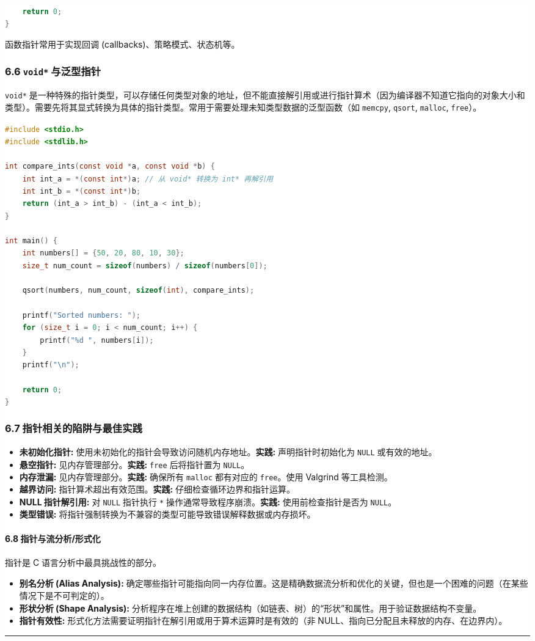 ```c
    return 0;
}
```

函数指针常用于实现回调 (callbacks)、策略模式、状态机等。

### 6.6 `void*` 与泛型指针

`void*` 是一种特殊的指针类型，可以存储任何类型对象的地址，但不能直接解引用或进行指针算术（因为编译器不知道它指向的对象大小和类型）。需要先将其显式转换为具体的指针类型。常用于需要处理未知类型数据的泛型函数（如 `memcpy`, `qsort`, `malloc`, `free`）。

```c
#include <stdio.h>
#include <stdlib.h>

int compare_ints(const void *a, const void *b) {
    int int_a = *(const int*)a; // 从 void* 转换为 int* 再解引用
    int int_b = *(const int*)b;
    return (int_a > int_b) - (int_a < int_b);
}

int main() {
    int numbers[] = {50, 20, 80, 10, 30};
    size_t num_count = sizeof(numbers) / sizeof(numbers[0]);

    qsort(numbers, num_count, sizeof(int), compare_ints);

    printf("Sorted numbers: ");
    for (size_t i = 0; i < num_count; i++) {
        printf("%d ", numbers[i]);
    }
    printf("\n");

    return 0;
}
```

### 6.7 指针相关的陷阱与最佳实践

- **未初始化指针:** 使用未初始化的指针会导致访问随机内存地址。**实践:** 声明指针时初始化为 `NULL` 或有效的地址。
- **悬空指针:** 见内存管理部分。**实践:** `free` 后将指针置为 `NULL`。
- **内存泄漏:** 见内存管理部分。**实践:** 确保所有 `malloc` 都有对应的 `free`。使用 Valgrind 等工具检测。
- **越界访问:** 指针算术超出有效范围。**实践:** 仔细检查循环边界和指针运算。
- **NULL 指针解引用:** 对 `NULL` 指针执行 `*` 操作通常导致程序崩溃。**实践:** 使用前检查指针是否为 `NULL`。
- **类型错误:** 将指针强制转换为不兼容的类型可能导致错误解释数据或内存损坏。

#### 6.8 指针与流分析/形式化

指针是 C 语言分析中最具挑战性的部分。

- **别名分析 (Alias Analysis):** 确定哪些指针可能指向同一内存位置。这是精确数据流分析和优化的关键，但也是一个困难的问题（在某些情况下是不可判定的）。
- **形状分析 (Shape Analysis):** 分析程序在堆上创建的数据结构（如链表、树）的“形状”和属性。用于验证数据结构不变量。
- **指针有效性:** 形式化方法需要证明指针在解引用或用于算术运算时是有效的（非 NULL、指向已分配且未释放的内存、在边界内）。

---